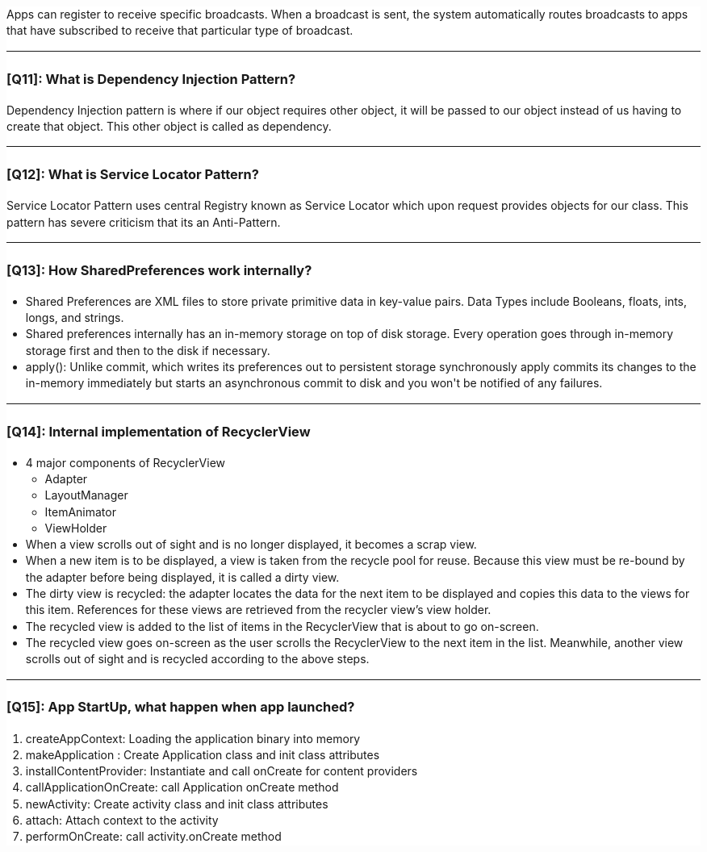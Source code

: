 Apps can register to receive specific broadcasts. When a broadcast is sent, the system automatically routes broadcasts to apps that have subscribed to receive that particular type of broadcast.

- - - -
### [Q11]: What is Dependency Injection Pattern?
Dependency Injection pattern is where if our object requires other object, it will be passed to our object instead of us having to create that object. This other object is called as dependency.

- - - -
### [Q12]: What is Service Locator Pattern?
Service Locator Pattern uses central Registry known as Service Locator which upon request provides objects for our class. This pattern has severe criticism that its an Anti-Pattern.

- - - -
### [Q13]: How SharedPreferences work internally?
- Shared Preferences are XML files to store private primitive data in key-value pairs. Data Types include Booleans, floats, ints, longs, and strings.
- Shared preferences internally has an in-memory storage on top of disk storage. Every operation goes through in-memory storage first and then to the disk if necessary.
- apply(): Unlike commit, which writes its preferences out to persistent storage synchronously apply commits its changes to the in-memory immediately but starts an asynchronous commit to disk and you won't be notified of any failures. 

- - - -
### [Q14]: Internal implementation of RecyclerView
- 4 major components of RecyclerView
  - Adapter
  - LayoutManager
  - ItemAnimator
  - ViewHolder
- When a view scrolls out of sight and is no longer displayed, it becomes a scrap view.
- When a new item is to be displayed, a view is taken from the recycle pool for reuse. Because this view must be re-bound by the adapter before being displayed, it is called a dirty view.
- The dirty view is recycled: the adapter locates the data for the next item to be displayed and copies this data to the views for this item. References for these views are retrieved from the recycler view’s view holder.
- The recycled view is added to the list of items in the RecyclerView that is about to go on-screen.
- The recycled view goes on-screen as the user scrolls the RecyclerView to the next item in the list. Meanwhile, another view scrolls out of sight and is recycled according to the above steps.
- - - -
### [Q15]: App StartUp, what happen when app launched?
1. createAppContext: Loading the application binary into memory
2. makeApplication : Create Application class and init class attributes
3. installContentProvider: Instantiate and call onCreate for content providers
4. callApplicationOnCreate: call Application onCreate method
5. newActivity: Create activity class and init class attributes
6. attach: Attach context to the activity
7. performOnCreate: call activity.onCreate method
